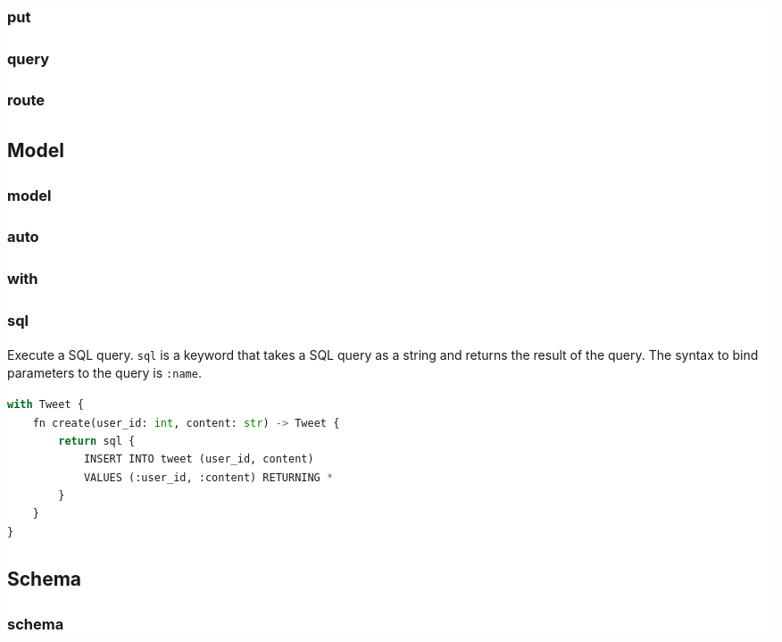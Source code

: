 ### put

### query

### route

## Model

### model

### auto

### with

### sql

Execute a SQL query. `sql` is a keyword that takes a SQL query as a string and returns the result of the query. The syntax to bind parameters to the query is `:name`.

```py
with Tweet {
    fn create(user_id: int, content: str) -> Tweet {
        return sql {
            INSERT INTO tweet (user_id, content)
            VALUES (:user_id, :content) RETURNING *
        }
    }
}
```

## Schema

### schema

